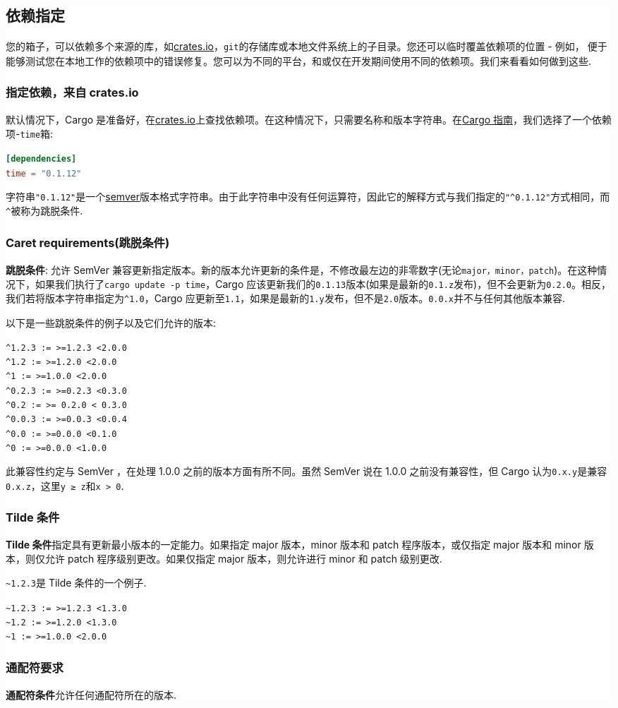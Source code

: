 ## 依赖指定

您的箱子，可以依赖多个来源的库，如[crates.io]，`git`的存储库或本地文件系统上的子目录。您还可以临时覆盖依赖项的位置 - 例如， 便于能够测试您在本地工作的依赖项中的错误修复。您可以为不同的平台，和或仅在开发期间使用不同的依赖项。我们来看看如何做到这些.

### 指定依赖，来自 crates.io

默认情况下，Cargo 是准备好，在[crates.io]上查找依赖项。在这种情况下，只需要名称和版本字符串。在[Cargo 指南](../guide/index.md)，我们选择了一个依赖项-`time`箱:

```toml
[dependencies]
time = "0.1.12"
```

字符串`"0.1.12"`是一个[semver]版本格式字符串。由于此字符串中没有任何运算符，因此它的解释方式与我们指定的`"^0.1.12"`方式相同，而`^`被称为跳脱条件.

[semver]: https://github.com/steveklabnik/semver#requirements

### Caret requirements(跳脱条件)

**跳脱条件**: 允许 SemVer 兼容更新指定版本。新的版本允许更新的条件是，不修改最左边的非零数字(无论`major，minor，patch`)。在这种情况下，如果我们执行了`cargo update -p time`，Cargo 应该更新我们的`0.1.13`版本(如果是最新的`0.1.z`发布)，但不会更新为`0.2.0`。相反，我们若将版本字符串指定为`^1.0`，Cargo 应更新至`1.1`，如果是最新的`1.y`发布，但不是`2.0`版本。`0.0.x`并不与任何其他版本兼容.

以下是一些跳脱条件的例子以及它们允许的版本:

```notrust
^1.2.3 := >=1.2.3 <2.0.0
^1.2 := >=1.2.0 <2.0.0
^1 := >=1.0.0 <2.0.0
^0.2.3 := >=0.2.3 <0.3.0
^0.2 := >= 0.2.0 < 0.3.0
^0.0.3 := >=0.0.3 <0.0.4
^0.0 := >=0.0.0 <0.1.0
^0 := >=0.0.0 <1.0.0
```

此兼容性约定与 SemVer ，在处理 1.0.0 之前的版本方面有所不同。虽然 SemVer 说在 1.0.0 之前没有兼容性，但 Cargo 认为`0.x.y`是兼容`0.x.z`，这里`y ≥ z`和`x > 0`.

### Tilde 条件

**Tilde 条件**指定具有更新最小版本的一定能力。如果指定 major 版本，minor 版本和 patch 程序版本，或仅指定 major 版本和 minor 版本，则仅允许 patch 程序级别更改。如果仅指定 major 版本，则允许进行 minor 和 patch 级别更改.

`~1.2.3`是 Tilde 条件的一个例子.

```notrust
~1.2.3 := >=1.2.3 <1.3.0
~1.2 := >=1.2.0 <1.3.0
~1 := >=1.0.0 <2.0.0
```

### 通配符要求

**通配符条件**允许任何通配符所在的版本.


[patch-section]: ./manifest.md#the-patch-section
[replace-section]: ./manifest.md#the-replace-section
[`uuid` crate]: https://crates.io/crates/uuid
[uuid-repository]: https://github.com/rust-lang-nursery/uuid
[config-docs]: ./config.md
[crates.io]: https://crates.io/